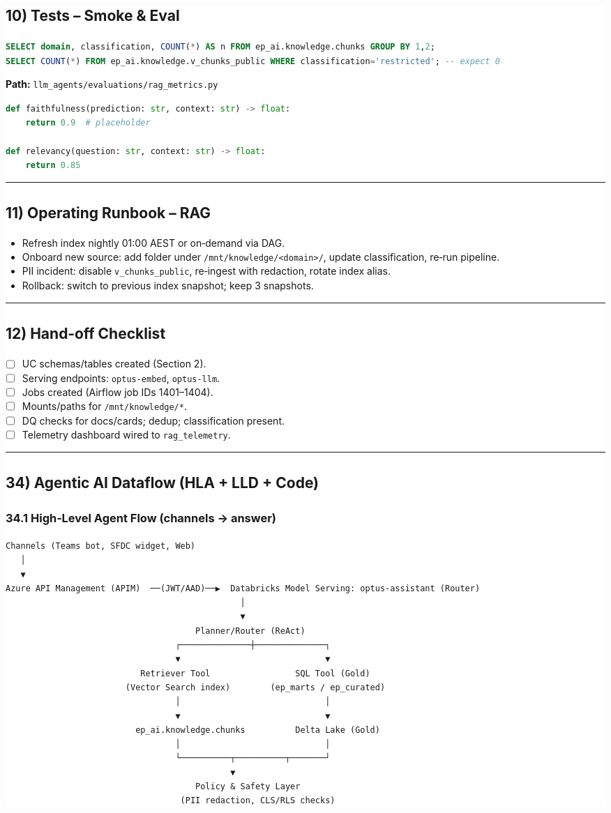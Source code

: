 
## 10) Tests – Smoke & Eval

```sql
SELECT domain, classification, COUNT(*) AS n FROM ep_ai.knowledge.chunks GROUP BY 1,2;
SELECT COUNT(*) FROM ep_ai.knowledge.v_chunks_public WHERE classification='restricted'; -- expect 0
```

**Path:** `llm_agents/evaluations/rag_metrics.py`

```python
def faithfulness(prediction: str, context: str) -> float:
    return 0.9  # placeholder

def relevancy(question: str, context: str) -> float:
    return 0.85
```

---

## 11) Operating Runbook – RAG

* Refresh index nightly 01:00 AEST or on‑demand via DAG.
* Onboard new source: add folder under `/mnt/knowledge/<domain>/`, update classification, re‑run pipeline.
* PII incident: disable `v_chunks_public`, re‑ingest with redaction, rotate index alias.
* Rollback: switch to previous index snapshot; keep 3 snapshots.

---

## 12) Hand‑off Checklist

* [ ] UC schemas/tables created (Section 2).
* [ ] Serving endpoints: `optus-embed`, `optus-llm`.
* [ ] Jobs created (Airflow job IDs 1401–1404).
* [ ] Mounts/paths for `/mnt/knowledge/*`.
* [ ] DQ checks for docs/cards; dedup; classification present.
* [ ] Telemetry dashboard wired to `rag_telemetry`.

---

## 34) Agentic AI Dataflow (HLA + LLD + Code)

### 34.1 High‑Level Agent Flow (channels → answer)

```
Channels (Teams bot, SFDC widget, Web) 
   │
   ▼
Azure API Management (APIM)  ──(JWT/AAD)──▶  Databricks Model Serving: optus-assistant (Router)
                                               │
                                               ▼
                                      Planner/Router (ReAct)
                                  ┌──────────────┼──────────────┐
                                  ▼                             ▼
                           Retriever Tool                 SQL Tool (Gold)
                        (Vector Search index)        (ep_marts / ep_curated)
                                  │                             │
                                  ▼                             ▼
                          ep_ai.knowledge.chunks          Delta Lake (Gold)
                                  │                             │
                                  └──────────┬──────────┬───────┘
                                             ▼          
                                      Policy & Safety Layer
                                   (PII redaction, CLS/RLS checks)
```